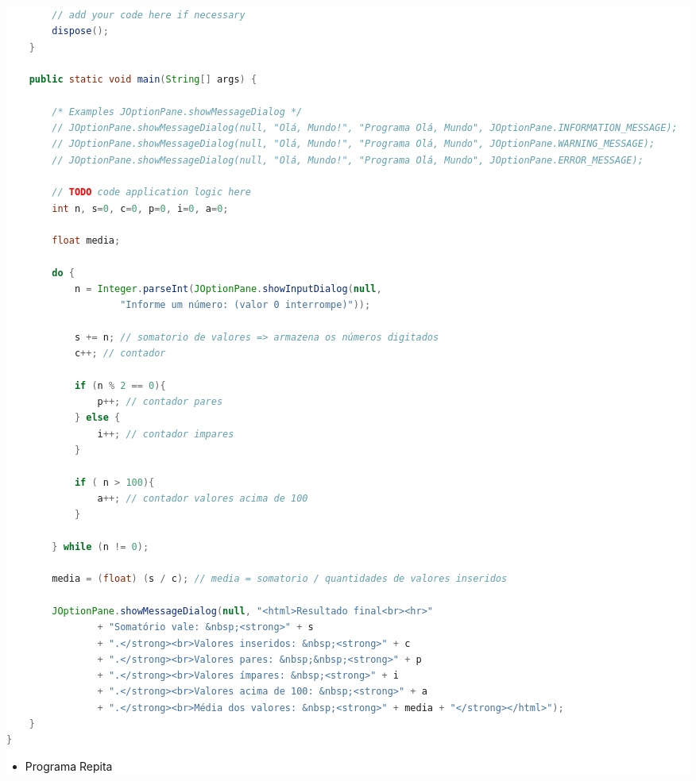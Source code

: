 ```java
        // add your code here if necessary
        dispose();
    }

    public static void main(String[] args) {

        /* Examples JOptionPane.showMessageDialog */
        // JOptionPane.showMessageDialog(null, "Olá, Mundo!", "Programa Olá, Mundo", JOptionPane.INFORMATION_MESSAGE);
        // JOptionPane.showMessageDialog(null, "Olá, Mundo!", "Programa Olá, Mundo", JOptionPane.WARNING_MESSAGE);
        // JOptionPane.showMessageDialog(null, "Olá, Mundo!", "Programa Olá, Mundo", JOptionPane.ERROR_MESSAGE);

        // TODO code application logic here
        int n, s=0, c=0, p=0, i=0, a=0;

        float media;

        do {
            n = Integer.parseInt(JOptionPane.showInputDialog(null,
                    "Informe um número: (valor 0 interrompe)"));

            s += n; // somatorio de valores => armazena os números digitados
            c++; // contador

            if (n % 2 == 0){
                p++; // contador pares
            } else {
                i++; // contador impares
            }

            if ( n > 100){
                a++; // contador valores acima de 100
            }

        } while (n != 0);

        media = (float) (s / c); // media = somatorio / quantidades de valores inseridos

        JOptionPane.showMessageDialog(null, "<html>Resultado final<br><hr>"
                + "Somatório vale: &nbsp;<strong>" + s
                + ".</strong><br>Valores inseridos: &nbsp;<strong>" + c
                + ".</strong><br>Valores pares: &nbsp;&nbsp;<strong>" + p
                + ".</strong><br>Valores ímpares: &nbsp;<strong>" + i
                + ".</strong><br>Valores acima de 100: &nbsp;<strong>" + a
                + ".</strong><br>Média dos valores: &nbsp;<strong>" + media + "</strong></html>");
    }
}

```
- Programa Repita
